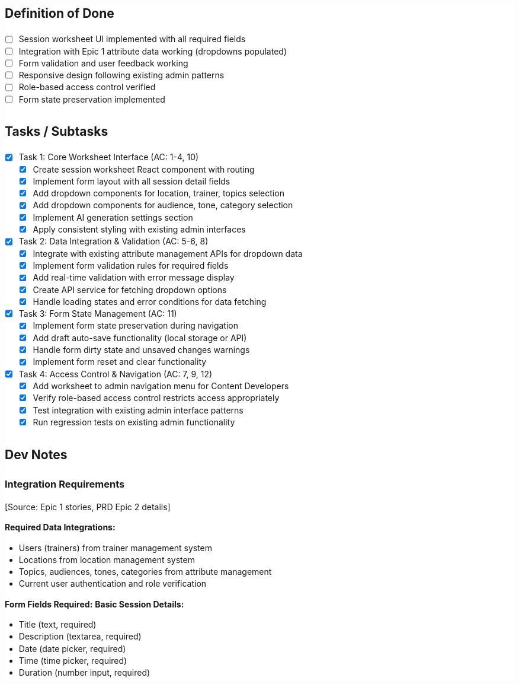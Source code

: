 ## Definition of Done

- [ ] Session worksheet UI implemented with all required fields
- [ ] Integration with Epic 1 attribute data working (dropdowns populated)
- [ ] Form validation and user feedback working
- [ ] Responsive design following existing admin patterns
- [ ] Role-based access control verified
- [ ] Form state preservation implemented

## Tasks / Subtasks

- [x] Task 1: Core Worksheet Interface (AC: 1-4, 10)
  - [x] Create session worksheet React component with routing
  - [x] Implement form layout with all session detail fields
  - [x] Add dropdown components for location, trainer, topics selection
  - [x] Add dropdown components for audience, tone, category selection
  - [x] Implement AI generation settings section
  - [x] Apply consistent styling with existing admin interfaces

- [x] Task 2: Data Integration & Validation (AC: 5-6, 8)
  - [x] Integrate with existing attribute management APIs for dropdown data
  - [x] Implement form validation rules for required fields
  - [x] Add real-time validation with error message display
  - [x] Create API service for fetching dropdown options
  - [x] Handle loading states and error conditions for data fetching

- [x] Task 3: Form State Management (AC: 11)
  - [x] Implement form state preservation during navigation
  - [x] Add draft auto-save functionality (local storage or API)
  - [x] Handle form dirty state and unsaved changes warnings
  - [x] Implement form reset and clear functionality

- [x] Task 4: Access Control & Navigation (AC: 7, 9, 12)
  - [x] Add worksheet to admin navigation menu for Content Developers
  - [x] Verify role-based access control restricts access appropriately
  - [x] Test integration with existing admin interface patterns
  - [x] Run regression tests on existing admin functionality

## Dev Notes

### Integration Requirements
[Source: Epic 1 stories, PRD Epic 2 details]

**Required Data Integrations:**
- Users (trainers) from trainer management system
- Locations from location management system
- Topics, audiences, tones, categories from attribute management
- Current user authentication and role verification

**Form Fields Required:**
**Basic Session Details:**
- Title (text, required)
- Description (textarea, required)
- Date (date picker, required)
- Time (time picker, required)
- Duration (number input, required)
